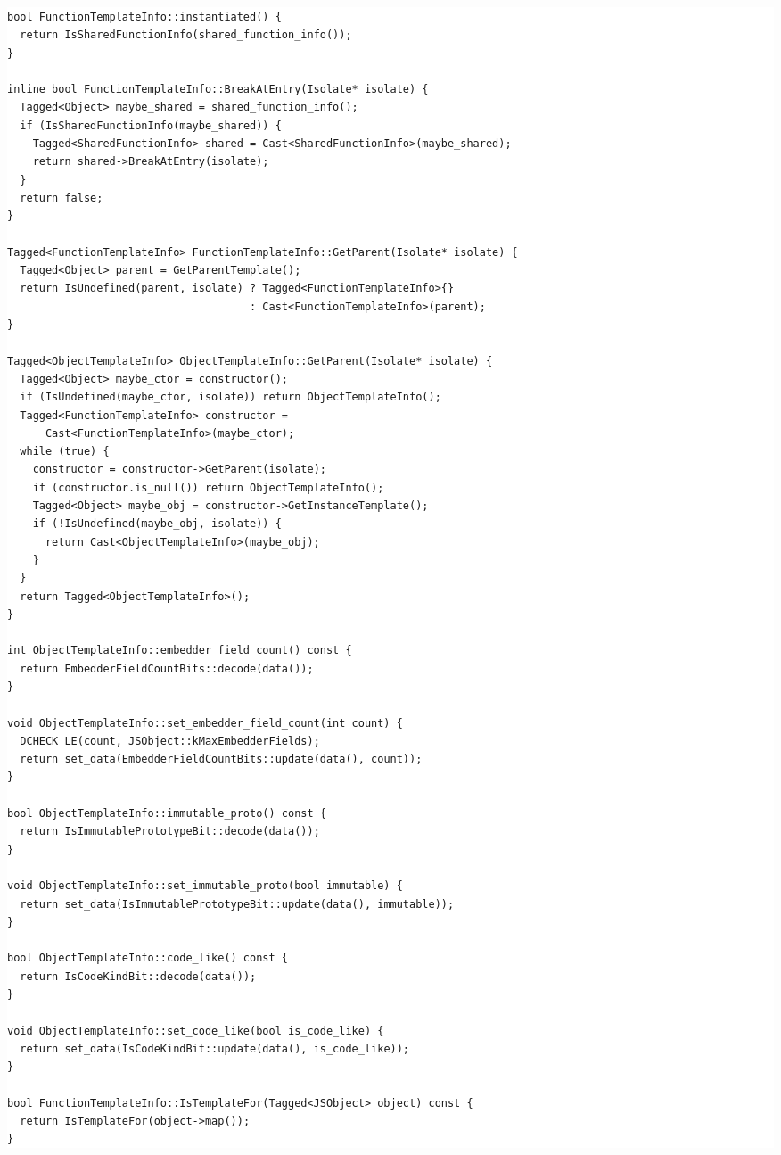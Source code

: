 ```
bool FunctionTemplateInfo::instantiated() {
  return IsSharedFunctionInfo(shared_function_info());
}

inline bool FunctionTemplateInfo::BreakAtEntry(Isolate* isolate) {
  Tagged<Object> maybe_shared = shared_function_info();
  if (IsSharedFunctionInfo(maybe_shared)) {
    Tagged<SharedFunctionInfo> shared = Cast<SharedFunctionInfo>(maybe_shared);
    return shared->BreakAtEntry(isolate);
  }
  return false;
}

Tagged<FunctionTemplateInfo> FunctionTemplateInfo::GetParent(Isolate* isolate) {
  Tagged<Object> parent = GetParentTemplate();
  return IsUndefined(parent, isolate) ? Tagged<FunctionTemplateInfo>{}
                                      : Cast<FunctionTemplateInfo>(parent);
}

Tagged<ObjectTemplateInfo> ObjectTemplateInfo::GetParent(Isolate* isolate) {
  Tagged<Object> maybe_ctor = constructor();
  if (IsUndefined(maybe_ctor, isolate)) return ObjectTemplateInfo();
  Tagged<FunctionTemplateInfo> constructor =
      Cast<FunctionTemplateInfo>(maybe_ctor);
  while (true) {
    constructor = constructor->GetParent(isolate);
    if (constructor.is_null()) return ObjectTemplateInfo();
    Tagged<Object> maybe_obj = constructor->GetInstanceTemplate();
    if (!IsUndefined(maybe_obj, isolate)) {
      return Cast<ObjectTemplateInfo>(maybe_obj);
    }
  }
  return Tagged<ObjectTemplateInfo>();
}

int ObjectTemplateInfo::embedder_field_count() const {
  return EmbedderFieldCountBits::decode(data());
}

void ObjectTemplateInfo::set_embedder_field_count(int count) {
  DCHECK_LE(count, JSObject::kMaxEmbedderFields);
  return set_data(EmbedderFieldCountBits::update(data(), count));
}

bool ObjectTemplateInfo::immutable_proto() const {
  return IsImmutablePrototypeBit::decode(data());
}

void ObjectTemplateInfo::set_immutable_proto(bool immutable) {
  return set_data(IsImmutablePrototypeBit::update(data(), immutable));
}

bool ObjectTemplateInfo::code_like() const {
  return IsCodeKindBit::decode(data());
}

void ObjectTemplateInfo::set_code_like(bool is_code_like) {
  return set_data(IsCodeKindBit::update(data(), is_code_like));
}

bool FunctionTemplateInfo::IsTemplateFor(Tagged<JSObject> object) const {
  return IsTemplateFor(object->map());
}
```